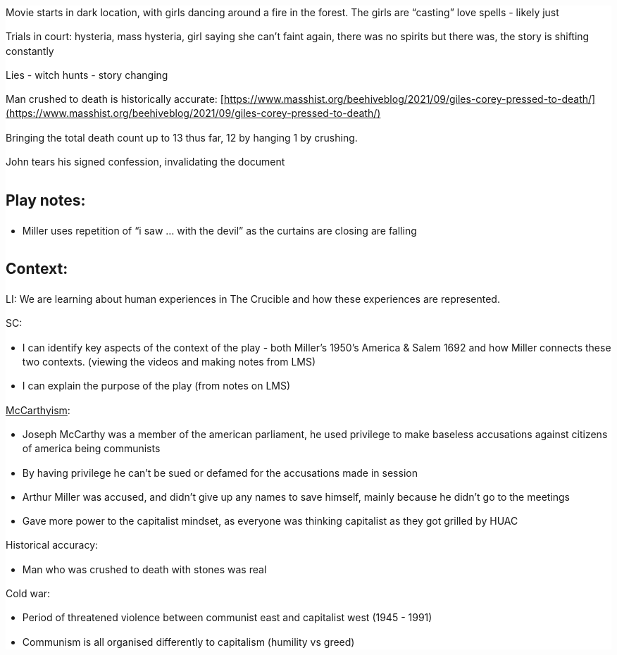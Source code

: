 Movie starts in dark location, with girls dancing around a fire in the forest. The girls are “casting” love spells - likely just 

  

Trials in court: hysteria, mass hysteria, girl saying she can’t faint again, there was no spirits but there was, the story is shifting constantly

Lies - witch hunts - story changing

  

Man crushed to death is historically accurate: [https://www.masshist.org/beehiveblog/2021/09/giles-corey-pressed-to-death/](https://www.masshist.org/beehiveblog/2021/09/giles-corey-pressed-to-death/)

Bringing the total death count up to 13 thus far, 12 by hanging 1 by crushing. 

  

John tears his signed confession, invalidating the document

## Play notes:

- Miller uses repetition of “i saw … with the devil” as the curtains are closing are falling
    

## Context:

LI: We are learning about human experiences in The Crucible and how these experiences are represented.

SC: 

- I can identify key aspects of the context of the play - both Miller’s 1950’s America & Salem 1692 and how Miller connects these two contexts. (viewing the videos and making notes from LMS)
    
- I can explain the purpose of the play (from notes on LMS)
    

[McCarthyism](./Glossary.md):

- Joseph McCarthy was a member of the american parliament, he used privilege to make baseless accusations against citizens of america being communists 
    
- By having privilege he can’t be sued or defamed for the accusations made in session 
    
- Arthur Miller was accused, and didn’t give up any names to save himself, mainly because he didn’t go to the meetings 
    
- Gave more power to the capitalist mindset, as everyone was thinking capitalist as they got grilled by HUAC
    

Historical accuracy:

- Man who was crushed to death with stones was real
    

Cold war:

- Period of threatened violence between communist east and capitalist west (1945 - 1991)
    
- Communism is all organised differently to capitalism (humility vs greed)
    